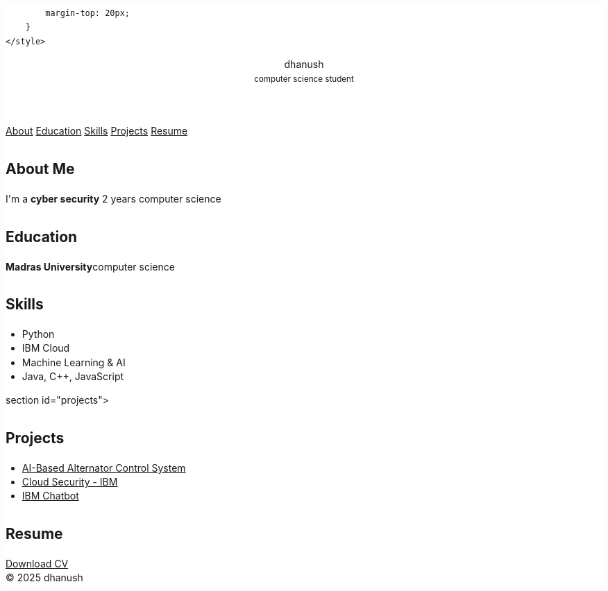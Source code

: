             margin-top: 20px;
        }
    </style>
</head>
<body>

<header>
    dhanush<br>
    <small>computer science student </small>
</header>

<nav>
    <a href="#about">About</a>
    <a href="#education">Education</a>
    <a href="#skills">Skills</a>
    <a href="#projects">Projects</a>
    <a href="#resume">Resume</a>
</nav>

<div class="container">
    <section id="about">
        <h2>About Me</h2>
        <p>I'm a <strong>cyber security</strong> 2 years computer science</p>
    </section>

   <section id="education">
        <h2>Education</h2>
        <p><strong>Madras University</strong>computer science </p>
    </section>

   <section id="skills">
        <h2>Skills</h2>
        <ul>
           <li>Python</li>
            <li>IBM Cloud</li>
            <li>Machine Learning & AI</li>
            <li>Java, C++, JavaScript</li
        </ul>
    </section>

  section id="projects">
        <h2>Projects</h2>
        <ul>
            <li><a href="#">AI-Based Alternator Control System</a></li>
            <li><a href="#">Cloud Security - IBM</a></li>
            <li><a href="#">IBM Chatbot</a></li>
        </ul>
    </section>

   <section id="resume">
        <h2>Resume</h2>
        <a href="your_resume.pdf" download class="btn">Download CV</a>
    </section>
</div>

<footer>
    &copy; 2025 dhanush
</footer>

</body>
</html>
